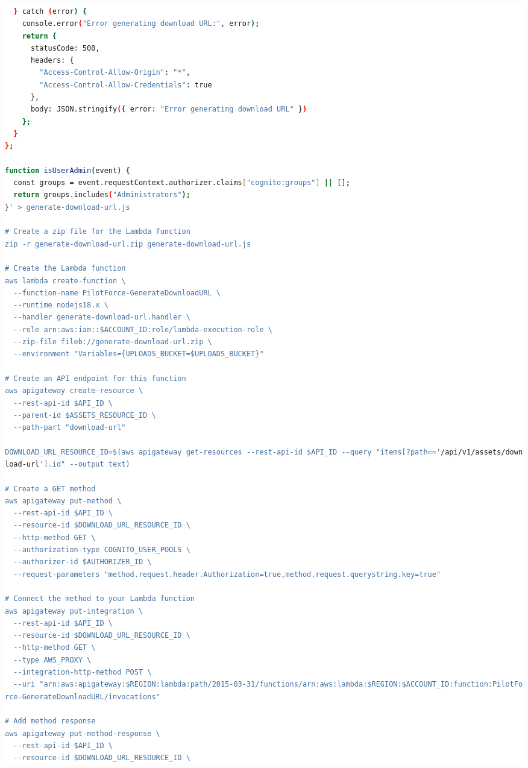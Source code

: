 ```bash
  } catch (error) {
    console.error("Error generating download URL:", error);
    return {
      statusCode: 500,
      headers: {
        "Access-Control-Allow-Origin": "*",
        "Access-Control-Allow-Credentials": true
      },
      body: JSON.stringify({ error: "Error generating download URL" })
    };
  }
};

function isUserAdmin(event) {
  const groups = event.requestContext.authorizer.claims["cognito:groups"] || [];
  return groups.includes("Administrators");
}' > generate-download-url.js

# Create a zip file for the Lambda function
zip -r generate-download-url.zip generate-download-url.js

# Create the Lambda function
aws lambda create-function \
  --function-name PilotForce-GenerateDownloadURL \
  --runtime nodejs18.x \
  --handler generate-download-url.handler \
  --role arn:aws:iam::$ACCOUNT_ID:role/lambda-execution-role \
  --zip-file fileb://generate-download-url.zip \
  --environment "Variables={UPLOADS_BUCKET=$UPLOADS_BUCKET}"

# Create an API endpoint for this function
aws apigateway create-resource \
  --rest-api-id $API_ID \
  --parent-id $ASSETS_RESOURCE_ID \
  --path-part "download-url"

DOWNLOAD_URL_RESOURCE_ID=$(aws apigateway get-resources --rest-api-id $API_ID --query "items[?path=='/api/v1/assets/download-url'].id" --output text)

# Create a GET method
aws apigateway put-method \
  --rest-api-id $API_ID \
  --resource-id $DOWNLOAD_URL_RESOURCE_ID \
  --http-method GET \
  --authorization-type COGNITO_USER_POOLS \
  --authorizer-id $AUTHORIZER_ID \
  --request-parameters "method.request.header.Authorization=true,method.request.querystring.key=true"

# Connect the method to your Lambda function
aws apigateway put-integration \
  --rest-api-id $API_ID \
  --resource-id $DOWNLOAD_URL_RESOURCE_ID \
  --http-method GET \
  --type AWS_PROXY \
  --integration-http-method POST \
  --uri "arn:aws:apigateway:$REGION:lambda:path/2015-03-31/functions/arn:aws:lambda:$REGION:$ACCOUNT_ID:function:PilotForce-GenerateDownloadURL/invocations"

# Add method response
aws apigateway put-method-response \
  --rest-api-id $API_ID \
  --resource-id $DOWNLOAD_URL_RESOURCE_ID \
```